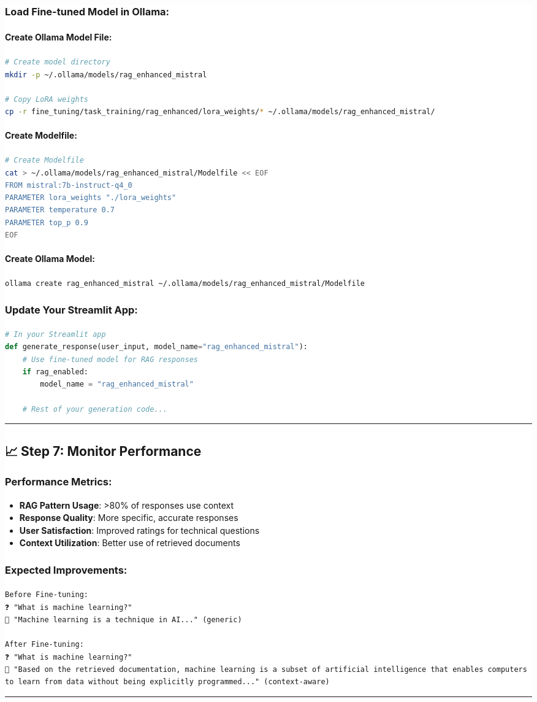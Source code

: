 ### **Load Fine-tuned Model in Ollama:**

#### **Create Ollama Model File:**
```bash
# Create model directory
mkdir -p ~/.ollama/models/rag_enhanced_mistral

# Copy LoRA weights
cp -r fine_tuning/task_training/rag_enhanced/lora_weights/* ~/.ollama/models/rag_enhanced_mistral/
```

#### **Create Modelfile:**
```bash
# Create Modelfile
cat > ~/.ollama/models/rag_enhanced_mistral/Modelfile << EOF
FROM mistral:7b-instruct-q4_0
PARAMETER lora_weights "./lora_weights"
PARAMETER temperature 0.7
PARAMETER top_p 0.9
EOF
```

#### **Create Ollama Model:**
```bash
ollama create rag_enhanced_mistral ~/.ollama/models/rag_enhanced_mistral/Modelfile
```

### **Update Your Streamlit App:**
```python
# In your Streamlit app
def generate_response(user_input, model_name="rag_enhanced_mistral"):
    # Use fine-tuned model for RAG responses
    if rag_enabled:
        model_name = "rag_enhanced_mistral"
    
    # Rest of your generation code...
```

---

## **📈 Step 7: Monitor Performance**

### **Performance Metrics:**
- **RAG Pattern Usage**: >80% of responses use context
- **Response Quality**: More specific, accurate responses
- **User Satisfaction**: Improved ratings for technical questions
- **Context Utilization**: Better use of retrieved documents

### **Expected Improvements:**
```
Before Fine-tuning:
❓ "What is machine learning?"
🤖 "Machine learning is a technique in AI..." (generic)

After Fine-tuning:
❓ "What is machine learning?"
🤖 "Based on the retrieved documentation, machine learning is a subset of artificial intelligence that enables computers to learn from data without being explicitly programmed..." (context-aware)
```

---